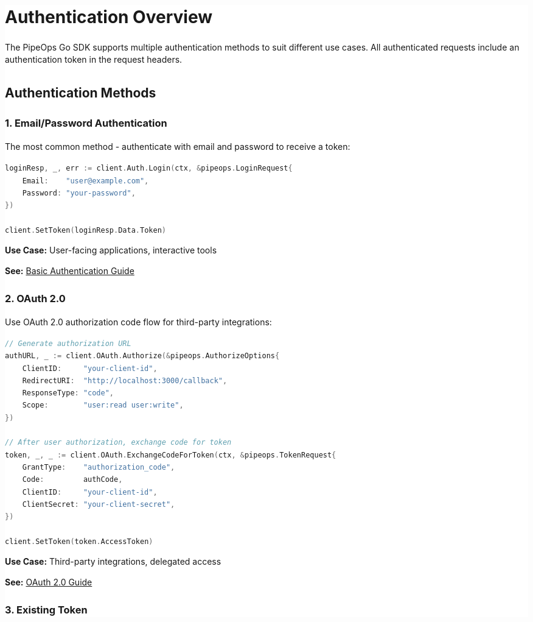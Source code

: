 # Authentication Overview

The PipeOps Go SDK supports multiple authentication methods to suit different use cases. All authenticated requests include an authentication token in the request headers.

## Authentication Methods

### 1. Email/Password Authentication

The most common method - authenticate with email and password to receive a token:

```go
loginResp, _, err := client.Auth.Login(ctx, &pipeops.LoginRequest{
    Email:    "user@example.com",
    Password: "your-password",
})

client.SetToken(loginResp.Data.Token)
```

**Use Case:** User-facing applications, interactive tools

**See:** [Basic Authentication Guide](basic-auth.md)

### 2. OAuth 2.0

Use OAuth 2.0 authorization code flow for third-party integrations:

```go
// Generate authorization URL
authURL, _ := client.OAuth.Authorize(&pipeops.AuthorizeOptions{
    ClientID:     "your-client-id",
    RedirectURI:  "http://localhost:3000/callback",
    ResponseType: "code",
    Scope:        "user:read user:write",
})

// After user authorization, exchange code for token
token, _, _ := client.OAuth.ExchangeCodeForToken(ctx, &pipeops.TokenRequest{
    GrantType:    "authorization_code",
    Code:         authCode,
    ClientID:     "your-client-id",
    ClientSecret: "your-client-secret",
})

client.SetToken(token.AccessToken)
```

**Use Case:** Third-party integrations, delegated access

**See:** [OAuth 2.0 Guide](oauth.md)

### 3. Existing Token
